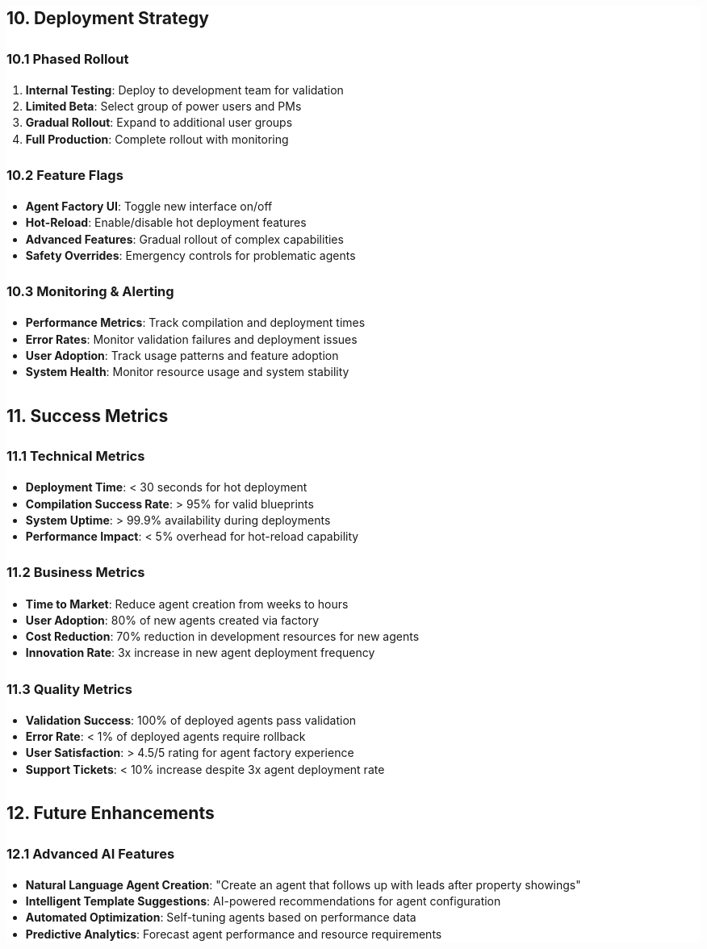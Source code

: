 ## 10. Deployment Strategy

### 10.1 Phased Rollout
1. **Internal Testing**: Deploy to development team for validation
2. **Limited Beta**: Select group of power users and PMs
3. **Gradual Rollout**: Expand to additional user groups
4. **Full Production**: Complete rollout with monitoring

### 10.2 Feature Flags
- **Agent Factory UI**: Toggle new interface on/off
- **Hot-Reload**: Enable/disable hot deployment features
- **Advanced Features**: Gradual rollout of complex capabilities
- **Safety Overrides**: Emergency controls for problematic agents

### 10.3 Monitoring & Alerting
- **Performance Metrics**: Track compilation and deployment times
- **Error Rates**: Monitor validation failures and deployment issues
- **User Adoption**: Track usage patterns and feature adoption
- **System Health**: Monitor resource usage and system stability

## 11. Success Metrics

### 11.1 Technical Metrics
- **Deployment Time**: < 30 seconds for hot deployment
- **Compilation Success Rate**: > 95% for valid blueprints
- **System Uptime**: > 99.9% availability during deployments
- **Performance Impact**: < 5% overhead for hot-reload capability

### 11.2 Business Metrics
- **Time to Market**: Reduce agent creation from weeks to hours
- **User Adoption**: 80% of new agents created via factory
- **Cost Reduction**: 70% reduction in development resources for new agents
- **Innovation Rate**: 3x increase in new agent deployment frequency

### 11.3 Quality Metrics
- **Validation Success**: 100% of deployed agents pass validation
- **Error Rate**: < 1% of deployed agents require rollback
- **User Satisfaction**: > 4.5/5 rating for agent factory experience
- **Support Tickets**: < 10% increase despite 3x agent deployment rate

## 12. Future Enhancements

### 12.1 Advanced AI Features
- **Natural Language Agent Creation**: "Create an agent that follows up with leads after property showings"
- **Intelligent Template Suggestions**: AI-powered recommendations for agent configuration
- **Automated Optimization**: Self-tuning agents based on performance data
- **Predictive Analytics**: Forecast agent performance and resource requirements
